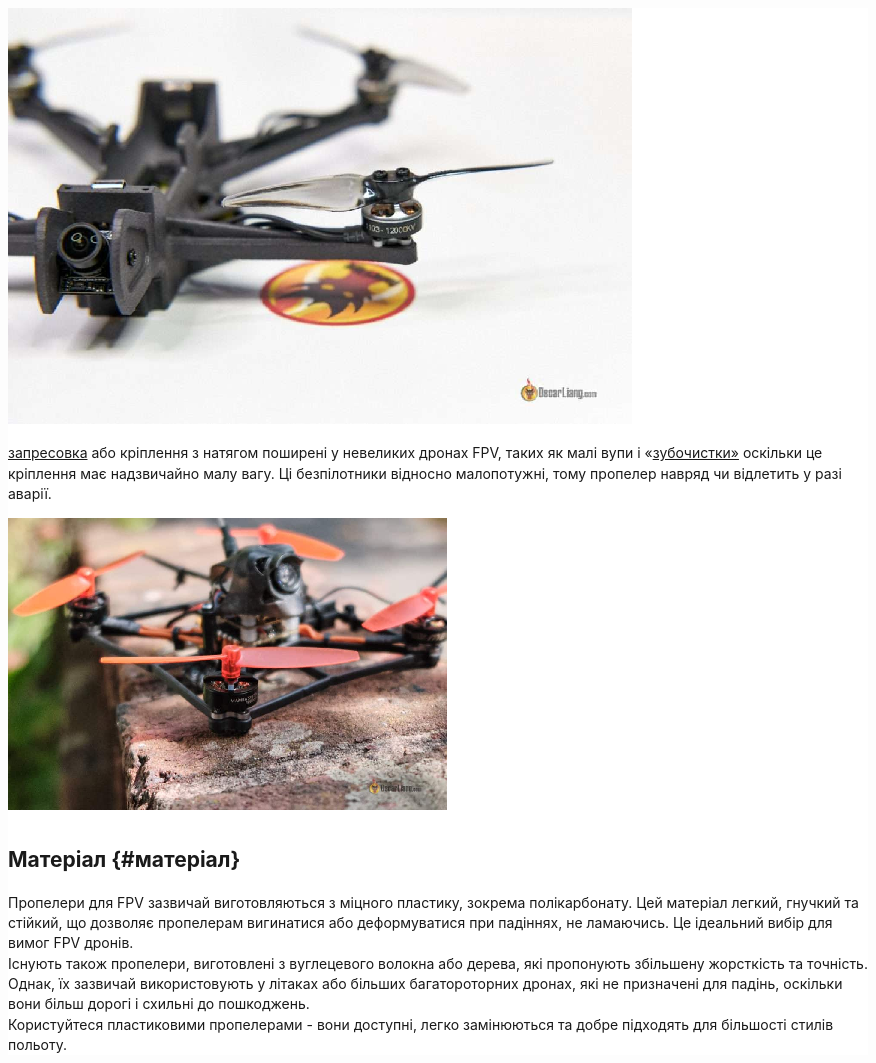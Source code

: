 ![Darwinfpv 18650 3inch Micro Fpv Drone 1103 Motor Prop](./img/Copy_with_updated_content_The_Guide_to_FPV_Drone_Propellers_image_18.png)

[запресовка](https://docs.google.com/spreadsheets/d/19LVBAK-7Hr11sl06hOlt_Ib6RLhJ8HAjS0fPe6Encqc/edit#gid=0&range=A309) або кріплення з натягом поширені у невеликих дронах FPV, таких як малі вупи і «[зубочистки»](https://oscarliang.com/ultralight-micro-quad-toothpick/) оскільки це кріплення має надзвичайно малу вагу. Ці безпілотники відносно малопотужні, тому пропелер навряд чи відлетить у разі аварії.

![](./img/Copy_with_updated_content_The_Guide_to_FPV_Drone_Propellers_image_19.png)

## **Матеріал** {#матеріал}

Пропелери для FPV зазвичай виготовляються з міцного пластику, зокрема полікарбонату. Цей матеріал легкий, гнучкий та стійкий, що дозволяє пропелерам вигинатися або деформуватися при падіннях, не ламаючись. Це ідеальний вибір для вимог FPV дронів.  
Існують також пропелери, виготовлені з вуглецевого волокна або дерева, які пропонують збільшену жорсткість та точність. Однак, їх зазвичай використовують у літаках або більших багатороторних дронах, які не призначені для падінь, оскільки вони більш дорогі і схильні до пошкоджень.  
Користуйтеся пластиковими пропелерами \- вони доступні, легко замінюються та добре підходять для більшості стилів польоту.

